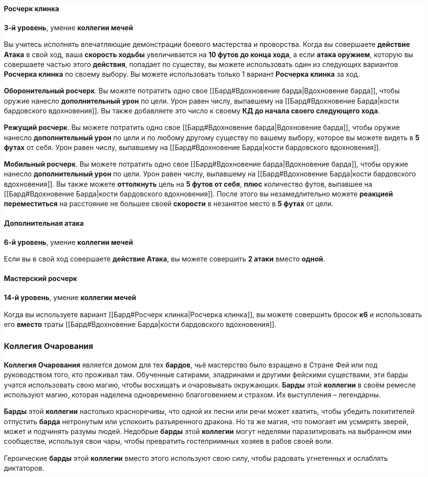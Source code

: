 #### Росчерк клинка

**3-й уровень**, умение **коллегии мечей**

Вы учитесь исполнять впечатляющие демонстрации боевого мастерства и проворства. Когда вы совершаете **действие Атака** в свой ход, ваша **скорость ходьбы** увеличивается на **10 футов до конца хода**, а если **атака оружием**, которую вы совершаете частью этого **действия**, попадает по существу, вы можете использовать один из следующих вариантов **Росчерка клинка** по своему выбору. Вы можете использовать только 1 вариант **Росчерка клинка** за ход.

**Оборонительный росчерк**. Вы можете потратить одно свое [[Бард#Вдохновение барда|Вдохновение барда]], чтобы оружие нанесло **дополнительный урон** по цели. Урон равен числу, выпавшему на [[Бард#Вдохновение Барда|кости бардовского вдохновения]]. Вы также добавляете это число к своему **КД до начала своего следующего хода**.

**Режущий росчерк**. Вы можете потратить одно свое [[Бард#Вдохновение барда|Вдохновение барда]], чтобы оружие нанесло **дополнительный урон** по цели и по любому другому существу по вашему выбору, которое вы можете видеть в **5 футах** от себя. Урон равен числу, выпавшему на [[Бард#Вдохновение Барда|кости бардовского вдохновения]].

**Мобильный росчерк**. Вы можете потратить одно свое [[Бард#Вдохновение барда|Вдохновение барда]], чтобы оружие нанесло **дополнительный урон** по цели. Урон равен числу, выпавшему на [[Бард#Вдохновение Барда|кости бардовского вдохновения]]. Вы также можете **оттолкнуть** цель на **5 футов от себя**, **плюс** количество футов, выпавшее на [[Бард#Вдохновение Барда|кости бардовского вдохновения]]. После этого вы незамедлительно можете **реакцией переместиться** на расстояние не большее своей **скорости** в незанятое место в **5 футах** от цели.

#### Дополнительная атака

**6-й уровень**, умение **коллегии мечей**

Если вы в свой ход совершаете **действие Атака**, вы можете совершить **2 атаки** вместо **одной**.

#### Мастерский росчерк

**14-й уровень**, умение **коллегии мечей**

Когда вы используете вариант [[Бард#Росчерк клинка|Росчерка клинка]], вы можете совершить бросок **к6** и использовать его **вместо** траты [[Бард#Вдохновение Барда|кости бардовского вдохновения]].

### Коллегия Очарования

**Коллегия Очарования** является домом для тех **бардов**, чьё мастерство было взращено в Стране Фей или под руководством того, кто проживал там. Обученные сатирами, эладринами и другими фейскими существами, эти барды учатся использовать свою магию, чтобы восхищать и очаровывать окружающих. **Барды** этой **коллегии** в своём ремесле используют магию, которая наделена одновременно благоговением и страхом. Их выступления – легендарны.

**Барды** этой **коллегии** настолько красноречивы, что одной их песни или речи может хватить, чтобы убедить похитителей отпустить **барда** нетронутым или успокоить разъяренного дракона. Но та же магия, что помогает им усмирять зверей, может и подчинять разумы людей. Недобрые **барды** этой **коллегии** могут неделями паразитировать на выбранном ими сообществе, используя свои чары, чтобы превратить гостеприимных хозяев в рабов своей воли.

Героические **барды** этой **коллегии** вместо этого используют свою силу, чтобы радовать угнетенных и ослаблять диктаторов.
